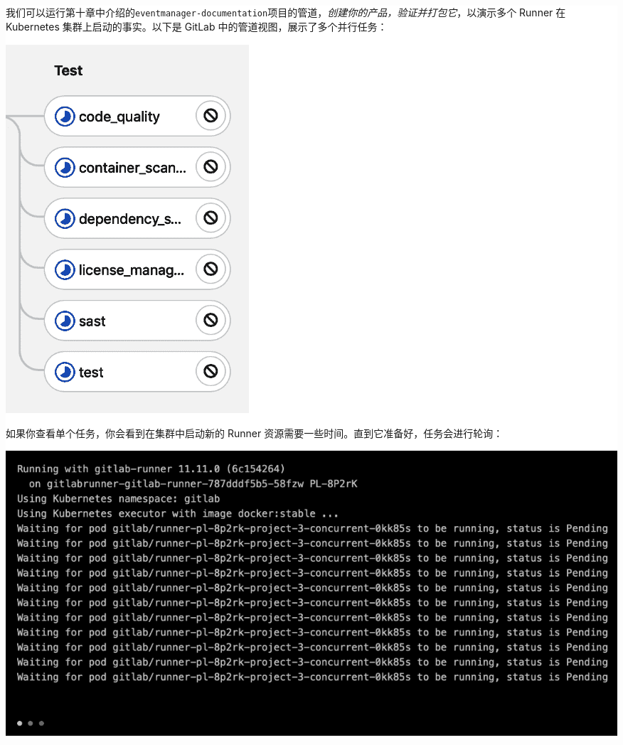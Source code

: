 我们可以运行第十章中介绍的`eventmanager-documentation`项目的管道，*创建你的产品，验证并打包它*，以演示多个 Runner 在 Kubernetes 集群上启动的事实。以下是 GitLab 中的管道视图，展示了多个并行任务：

![](img/e80b020c-9086-45f1-a007-c2c6142fdf6b.png)

如果你查看单个任务，你会看到在集群中启动新的 Runner 资源需要一些时间。直到它准备好，任务会进行轮询：

![](img/20bb77e4-4c92-4486-ac83-2b858610ec41.png)

